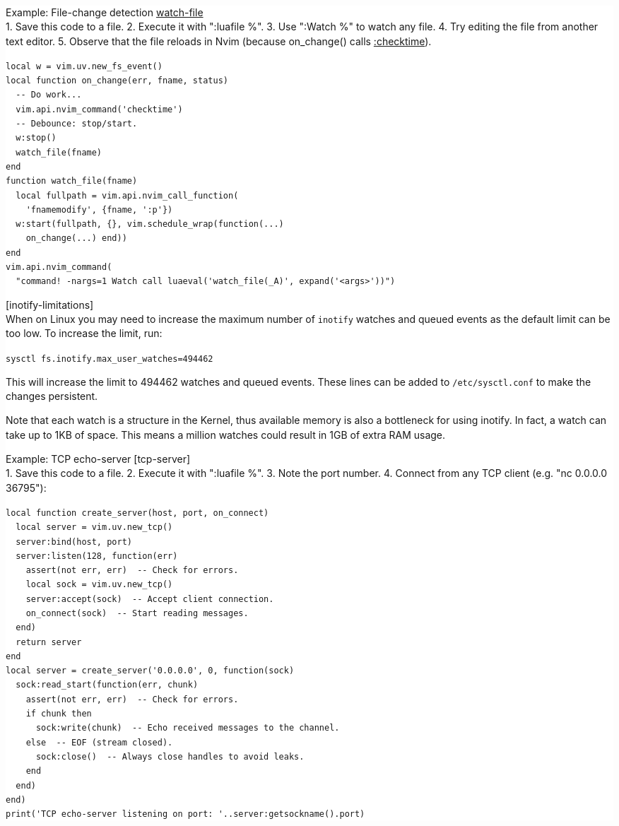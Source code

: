 Example: File-change detection [watch-file]()  
1\. Save this code to a file. 2. Execute it with ":luafile %". 3. Use ":Watch %" to watch any file. 4. Try editing the file from another text editor. 5. Observe that the file reloads in Nvim (because on_change() calls [:checktime]()).

    local w = vim.uv.new_fs_event()
    local function on_change(err, fname, status)
      -- Do work...
      vim.api.nvim_command('checktime')
      -- Debounce: stop/start.
      w:stop()
      watch_file(fname)
    end
    function watch_file(fname)
      local fullpath = vim.api.nvim_call_function(
        'fnamemodify', {fname, ':p'})
      w:start(fullpath, {}, vim.schedule_wrap(function(...)
        on_change(...) end))
    end
    vim.api.nvim_command(
      "command! -nargs=1 Watch call luaeval('watch_file(_A)', expand('<args>'))")

[inotify-limitations]  
When on Linux you may need to increase the maximum number of `inotify` watches and queued events as the default limit can be too low. To increase the limit, run:

    sysctl fs.inotify.max_user_watches=494462

This will increase the limit to 494462 watches and queued events. These lines can be added to `/etc/sysctl.conf` to make the changes persistent.

Note that each watch is a structure in the Kernel, thus available memory is also a bottleneck for using inotify. In fact, a watch can take up to 1KB of space. This means a million watches could result in 1GB of extra RAM usage.

Example: TCP echo-server [tcp-server]  
1\. Save this code to a file. 2. Execute it with ":luafile %". 3. Note the port number. 4. Connect from any TCP client (e.g. "nc 0.0.0.0 36795"):

    local function create_server(host, port, on_connect)
      local server = vim.uv.new_tcp()
      server:bind(host, port)
      server:listen(128, function(err)
        assert(not err, err)  -- Check for errors.
        local sock = vim.uv.new_tcp()
        server:accept(sock)  -- Accept client connection.
        on_connect(sock)  -- Start reading messages.
      end)
      return server
    end
    local server = create_server('0.0.0.0', 0, function(sock)
      sock:read_start(function(err, chunk)
        assert(not err, err)  -- Check for errors.
        if chunk then
          sock:write(chunk)  -- Echo received messages to the channel.
        else  -- EOF (stream closed).
          sock:close()  -- Always close handles to avoid leaks.
        end
      end)
    end)
    print('TCP echo-server listening on port: '..server:getsockname().port)

